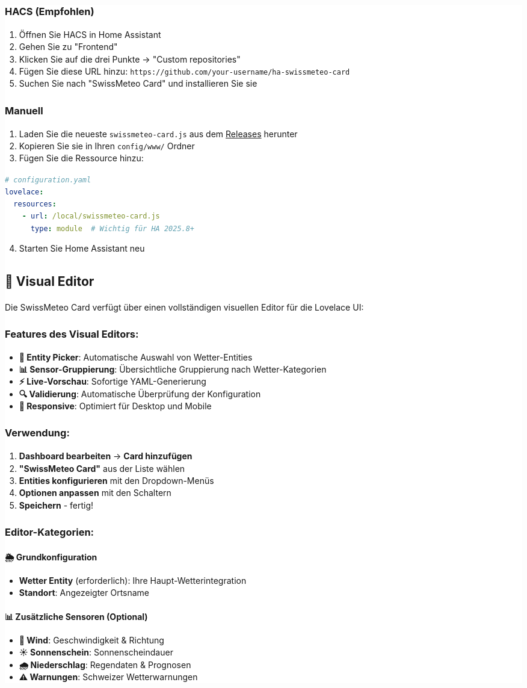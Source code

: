 ### HACS (Empfohlen)
1. Öffnen Sie HACS in Home Assistant
2. Gehen Sie zu "Frontend"
3. Klicken Sie auf die drei Punkte → "Custom repositories"
4. Fügen Sie diese URL hinzu: `https://github.com/your-username/ha-swissmeteo-card`
5. Suchen Sie nach "SwissMeteo Card" und installieren Sie sie

### Manuell
1. Laden Sie die neueste `swissmeteo-card.js` aus dem [Releases](https://github.com/your-username/ha-swissmeteo-card/releases) herunter
2. Kopieren Sie sie in Ihren `config/www/` Ordner
3. Fügen Sie die Ressource hinzu:

```yaml
# configuration.yaml
lovelace:
  resources:
    - url: /local/swissmeteo-card.js
      type: module  # Wichtig für HA 2025.8+
```

4. Starten Sie Home Assistant neu

## 🎨 Visual Editor

Die SwissMeteo Card verfügt über einen vollständigen visuellen Editor für die Lovelace UI:

### Features des Visual Editors:
- **🎯 Entity Picker**: Automatische Auswahl von Wetter-Entities
- **📊 Sensor-Gruppierung**: Übersichtliche Gruppierung nach Wetter-Kategorien  
- **⚡ Live-Vorschau**: Sofortige YAML-Generierung
- **🔍 Validierung**: Automatische Überprüfung der Konfiguration
- **📱 Responsive**: Optimiert für Desktop und Mobile

### Verwendung:
1. **Dashboard bearbeiten** → **Card hinzufügen**
2. **"SwissMeteo Card"** aus der Liste wählen
3. **Entities konfigurieren** mit den Dropdown-Menüs
4. **Optionen anpassen** mit den Schaltern
5. **Speichern** - fertig!

### Editor-Kategorien:

#### 🌦️ Grundkonfiguration
- **Wetter Entity** (erforderlich): Ihre Haupt-Wetterintegration
- **Standort**: Angezeigter Ortsname

#### 📊 Zusätzliche Sensoren (Optional)
- **💨 Wind**: Geschwindigkeit & Richtung  
- **☀️ Sonnenschein**: Sonnenscheindauer
- **🌧️ Niederschlag**: Regendaten & Prognosen
- **⚠️ Warnungen**: Schweizer Wetterwarnungen

